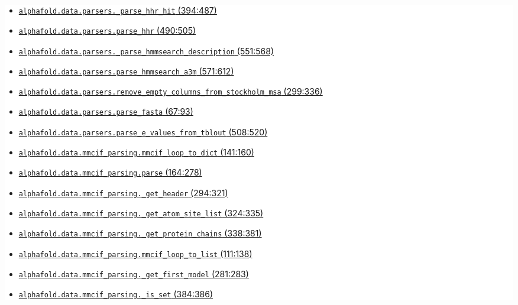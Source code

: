 - <a href="https://github.com/google-deepmind/alphafold/blob/master/alphafold/data/parsers.py#L394-L487" target="_blank" rel="noopener noreferrer">`alphafold.data.parsers._parse_hhr_hit` (394:487)</a>

- <a href="https://github.com/google-deepmind/alphafold/blob/master/alphafold/data/parsers.py#L490-L505" target="_blank" rel="noopener noreferrer">`alphafold.data.parsers.parse_hhr` (490:505)</a>

- <a href="https://github.com/google-deepmind/alphafold/blob/master/alphafold/data/parsers.py#L551-L568" target="_blank" rel="noopener noreferrer">`alphafold.data.parsers._parse_hmmsearch_description` (551:568)</a>

- <a href="https://github.com/google-deepmind/alphafold/blob/master/alphafold/data/parsers.py#L571-L612" target="_blank" rel="noopener noreferrer">`alphafold.data.parsers.parse_hmmsearch_a3m` (571:612)</a>

- <a href="https://github.com/google-deepmind/alphafold/blob/master/alphafold/data/parsers.py#L299-L336" target="_blank" rel="noopener noreferrer">`alphafold.data.parsers.remove_empty_columns_from_stockholm_msa` (299:336)</a>

- <a href="https://github.com/google-deepmind/alphafold/blob/master/alphafold/data/parsers.py#L67-L93" target="_blank" rel="noopener noreferrer">`alphafold.data.parsers.parse_fasta` (67:93)</a>

- <a href="https://github.com/google-deepmind/alphafold/blob/master/alphafold/data/parsers.py#L508-L520" target="_blank" rel="noopener noreferrer">`alphafold.data.parsers.parse_e_values_from_tblout` (508:520)</a>

- <a href="https://github.com/google-deepmind/alphafold/blob/master/alphafold/data/mmcif_parsing.py#L141-L160" target="_blank" rel="noopener noreferrer">`alphafold.data.mmcif_parsing.mmcif_loop_to_dict` (141:160)</a>

- <a href="https://github.com/google-deepmind/alphafold/blob/master/alphafold/data/mmcif_parsing.py#L164-L278" target="_blank" rel="noopener noreferrer">`alphafold.data.mmcif_parsing.parse` (164:278)</a>

- <a href="https://github.com/google-deepmind/alphafold/blob/master/alphafold/data/mmcif_parsing.py#L294-L321" target="_blank" rel="noopener noreferrer">`alphafold.data.mmcif_parsing._get_header` (294:321)</a>

- <a href="https://github.com/google-deepmind/alphafold/blob/master/alphafold/data/mmcif_parsing.py#L324-L335" target="_blank" rel="noopener noreferrer">`alphafold.data.mmcif_parsing._get_atom_site_list` (324:335)</a>

- <a href="https://github.com/google-deepmind/alphafold/blob/master/alphafold/data/mmcif_parsing.py#L338-L381" target="_blank" rel="noopener noreferrer">`alphafold.data.mmcif_parsing._get_protein_chains` (338:381)</a>

- <a href="https://github.com/google-deepmind/alphafold/blob/master/alphafold/data/mmcif_parsing.py#L111-L138" target="_blank" rel="noopener noreferrer">`alphafold.data.mmcif_parsing.mmcif_loop_to_list` (111:138)</a>

- <a href="https://github.com/google-deepmind/alphafold/blob/master/alphafold/data/mmcif_parsing.py#L281-L283" target="_blank" rel="noopener noreferrer">`alphafold.data.mmcif_parsing._get_first_model` (281:283)</a>

- <a href="https://github.com/google-deepmind/alphafold/blob/master/alphafold/data/mmcif_parsing.py#L384-L386" target="_blank" rel="noopener noreferrer">`alphafold.data.mmcif_parsing._is_set` (384:386)</a>
